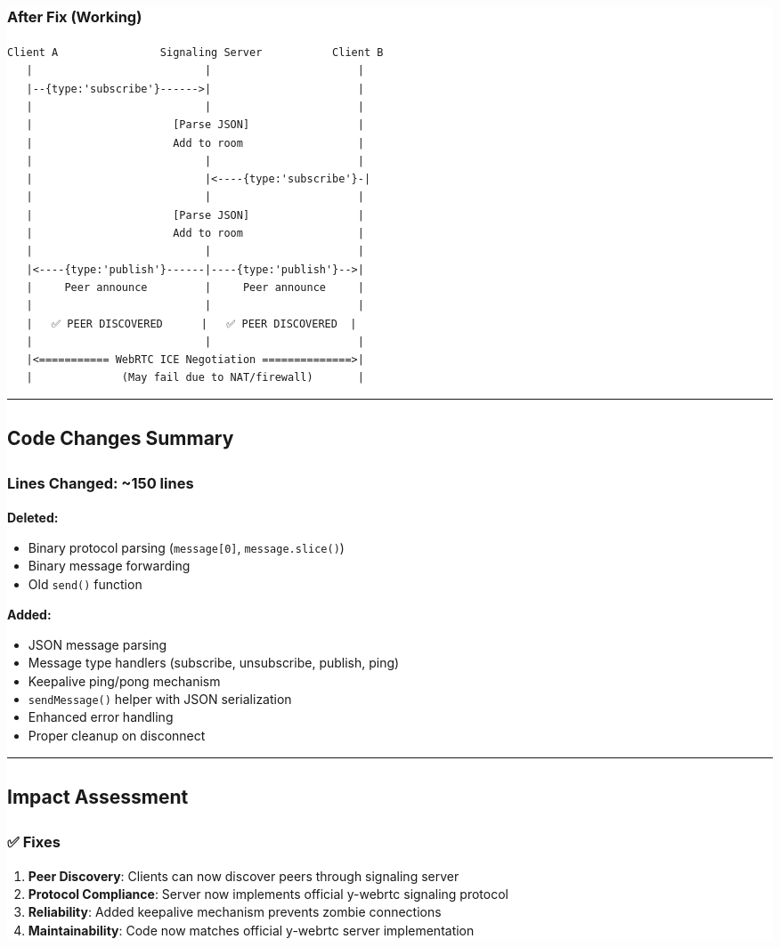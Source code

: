 ### After Fix (Working)

```
Client A                Signaling Server           Client B
   |                           |                       |
   |--{type:'subscribe'}------>|                       |
   |                           |                       |
   |                      [Parse JSON]                 |
   |                      Add to room                  |
   |                           |                       |
   |                           |<----{type:'subscribe'}-|
   |                           |                       |
   |                      [Parse JSON]                 |
   |                      Add to room                  |
   |                           |                       |
   |<----{type:'publish'}------|----{type:'publish'}-->|
   |     Peer announce         |     Peer announce     |
   |                           |                       |
   |   ✅ PEER DISCOVERED      |   ✅ PEER DISCOVERED  |
   |                           |                       |
   |<=========== WebRTC ICE Negotiation ==============>|
   |              (May fail due to NAT/firewall)       |
```

---

## Code Changes Summary

### Lines Changed: ~150 lines

**Deleted:**
- Binary protocol parsing (`message[0]`, `message.slice()`)
- Binary message forwarding
- Old `send()` function

**Added:**
- JSON message parsing
- Message type handlers (subscribe, unsubscribe, publish, ping)
- Keepalive ping/pong mechanism
- `sendMessage()` helper with JSON serialization
- Enhanced error handling
- Proper cleanup on disconnect

---

## Impact Assessment

### ✅ Fixes

1. **Peer Discovery**: Clients can now discover peers through signaling server
2. **Protocol Compliance**: Server now implements official y-webrtc signaling protocol
3. **Reliability**: Added keepalive mechanism prevents zombie connections
4. **Maintainability**: Code now matches official y-webrtc server implementation

